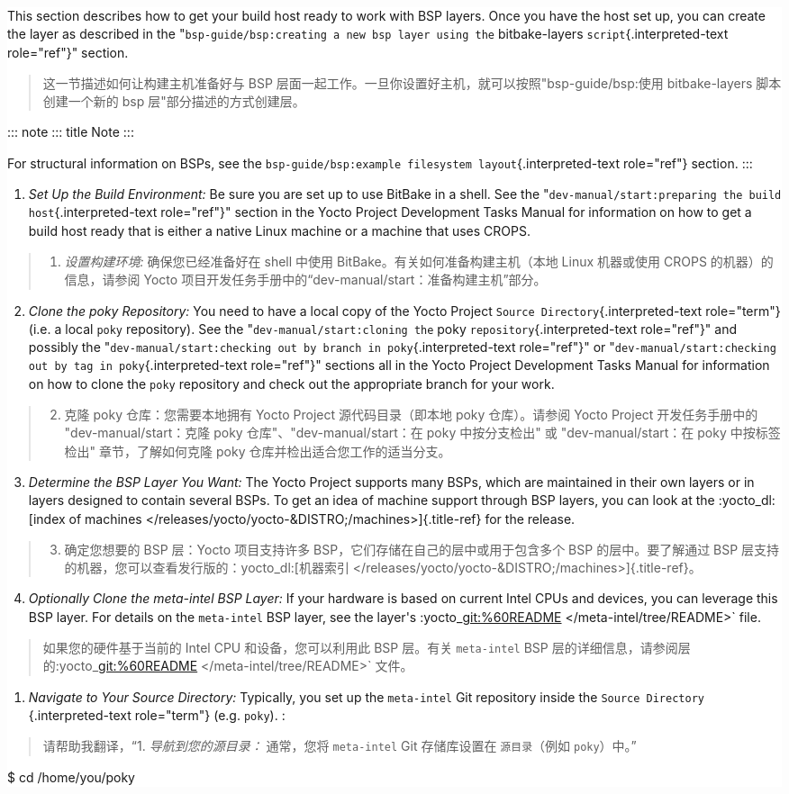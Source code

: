 This section describes how to get your build host ready to work with BSP layers. Once you have the host set up, you can create the layer as described in the \"`bsp-guide/bsp:creating a new bsp layer using the` bitbake-layers `script`{.interpreted-text role="ref"}\" section.

> 这一节描述如何让构建主机准备好与 BSP 层面一起工作。一旦你设置好主机，就可以按照"bsp-guide/bsp:使用 bitbake-layers 脚本创建一个新的 bsp 层"部分描述的方式创建层。

::: note
::: title
Note
:::

For structural information on BSPs, see the `bsp-guide/bsp:example filesystem layout`{.interpreted-text role="ref"} section.
:::

1. _Set Up the Build Environment:_ Be sure you are set up to use BitBake in a shell. See the \"`dev-manual/start:preparing the build host`{.interpreted-text role="ref"}\" section in the Yocto Project Development Tasks Manual for information on how to get a build host ready that is either a native Linux machine or a machine that uses CROPS.

> 1. _设置构建环境:_ 确保您已经准备好在 shell 中使用 BitBake。有关如何准备构建主机（本地 Linux 机器或使用 CROPS 的机器）的信息，请参阅 Yocto 项目开发任务手册中的“dev-manual/start：准备构建主机”部分。

2. _Clone the poky Repository:_ You need to have a local copy of the Yocto Project `Source Directory`{.interpreted-text role="term"} (i.e. a local `poky` repository). See the \"`dev-manual/start:cloning the` poky `repository`{.interpreted-text role="ref"}\" and possibly the \"`dev-manual/start:checking out by branch in poky`{.interpreted-text role="ref"}\" or \"`dev-manual/start:checking out by tag in poky`{.interpreted-text role="ref"}\" sections all in the Yocto Project Development Tasks Manual for information on how to clone the `poky` repository and check out the appropriate branch for your work.

> 2. 克隆 poky 仓库：您需要本地拥有 Yocto Project 源代码目录（即本地 poky 仓库）。请参阅 Yocto Project 开发任务手册中的 "dev-manual/start：克隆 poky 仓库"、"dev-manual/start：在 poky 中按分支检出" 或 "dev-manual/start：在 poky 中按标签检出" 章节，了解如何克隆 poky 仓库并检出适合您工作的适当分支。

3. _Determine the BSP Layer You Want:_ The Yocto Project supports many BSPs, which are maintained in their own layers or in layers designed to contain several BSPs. To get an idea of machine support through BSP layers, you can look at the :yocto_dl:[index of machines \</releases/yocto/yocto-&DISTRO;/machines\>]{.title-ref} for the release.

> 3. 确定您想要的 BSP 层：Yocto 项目支持许多 BSP，它们存储在自己的层中或用于包含多个 BSP 的层中。要了解通过 BSP 层支持的机器，您可以查看发行版的：yocto_dl:[机器索引 \</releases/yocto/yocto-&DISTRO;/machines\>]{.title-ref}。

4. _Optionally Clone the meta-intel BSP Layer:_ If your hardware is based on current Intel CPUs and devices, you can leverage this BSP layer. For details on the `meta-intel` BSP layer, see the layer\'s :yocto\_[git:%60README](git:%60README) \</meta-intel/tree/README\>` file.

> 如果您的硬件基于当前的 Intel CPU 和设备，您可以利用此 BSP 层。有关 `meta-intel` BSP 层的详细信息，请参阅层的:yocto\_[git:%60README](git:%60README) \</meta-intel/tree/README\>` 文件。

1. _Navigate to Your Source Directory:_ Typically, you set up the `meta-intel` Git repository inside the `Source Directory`{.interpreted-text role="term"} (e.g. `poky`). :

> 请帮助我翻译，“1. _导航到您的源目录：_ 通常，您将 `meta-intel` Git 存储库设置在 `源目录`（例如 `poky`）中。”

```
  ```
  $ cd /home/you/poky
  ```
```
